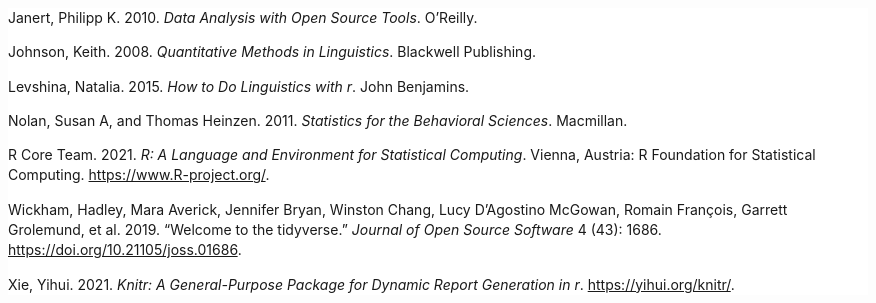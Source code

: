 <div id="ref-Janert2010" class="csl-entry">

Janert, Philipp K. 2010. *Data Analysis with Open Source Tools*.
O’Reilly.

</div>

<div id="ref-Johnson2008" class="csl-entry">

Johnson, Keith. 2008. *Quantitative Methods in Linguistics*. Blackwell
Publishing.

</div>

<div id="ref-Levshina2015" class="csl-entry">

Levshina, Natalia. 2015. *How to Do Linguistics with r*. John Benjamins.

</div>

<div id="ref-Nolan2011" class="csl-entry">

Nolan, Susan A, and Thomas Heinzen. 2011. *Statistics for the Behavioral
Sciences*. Macmillan.

</div>

<div id="ref-R" class="csl-entry">

R Core Team. 2021. *R: A Language and Environment for Statistical
Computing*. Vienna, Austria: R Foundation for Statistical Computing.
<https://www.R-project.org/>.

</div>

<div id="ref-tidyverse" class="csl-entry">

Wickham, Hadley, Mara Averick, Jennifer Bryan, Winston Chang, Lucy
D’Agostino McGowan, Romain François, Garrett Grolemund, et al. 2019.
“Welcome to the <span class="nocase">tidyverse</span>.” *Journal of Open
Source Software* 4 (43): 1686. <https://doi.org/10.21105/joss.01686>.

</div>

<div id="ref-knitr" class="csl-entry">

Xie, Yihui. 2021. *Knitr: A General-Purpose Package for Dynamic Report
Generation in r*. <https://yihui.org/knitr/>.

</div>

</div>
